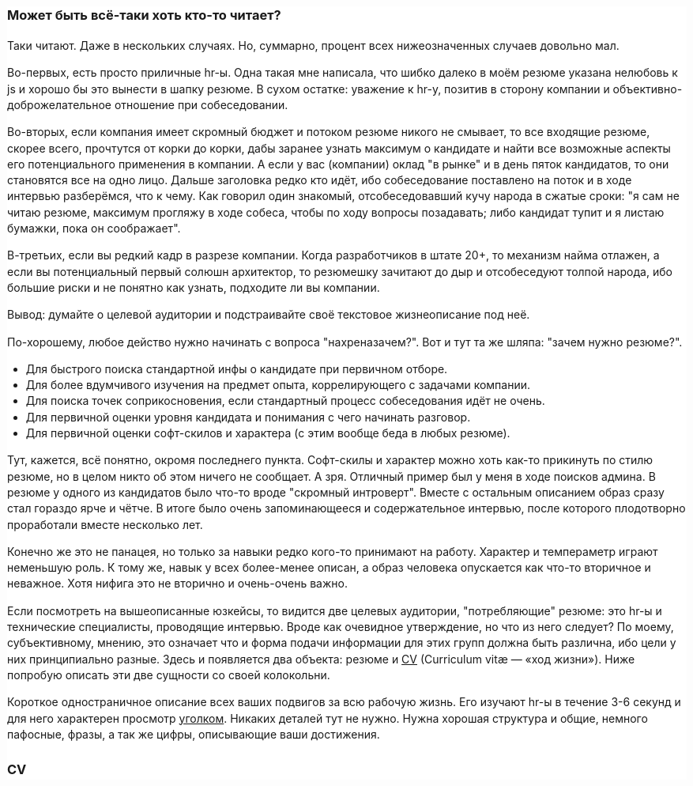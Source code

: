 ### Может быть всё-таки хоть кто-то читает?

Таки читают. Даже в нескольких случаях. Но, суммарно, процент всех нижеозначенных случаев довольно мал.

Во-первых, есть просто приличные hr-ы. Одна такая мне написала, что шибко далеко в моём резюме указана нелюбовь к js и хорошо бы это вынести в шапку резюме. В сухом остатке: уважение к hr-у, позитив в сторону компании и объективно-доброжелательное отношение при собеседовании.

Во-вторых, если компания имеет скромный бюджет и потоком резюме никого не смывает, то все входящие резюме, скорее всего, прочтутся от корки до корки, дабы заранее узнать максимум о кандидате и найти все возможные аспекты его потенциального применения в компании. А если у вас (компании) оклад "в рынке" и в день пяток кандидатов, то они становятся все на одно лицо. Дальше заголовка редко кто идёт, ибо собеседование поставлено на поток и в ходе интервью разберёмся, что к чему. Как говорил один знакомый, отсобеседовавший кучу народа в сжатые сроки: "я сам не читаю резюме, максимум прогляжу в ходе собеса, чтобы по ходу вопросы позадавать; либо кандидат тупит и я листаю бумажки, пока он соображает".

В-третьих, если вы редкий кадр в разрезе компании. Когда разработчиков в штате 20+, то механизм найма отлажен, а если вы потенциальный первый солюшн архитектор, то резюмешку зачитают до дыр и отсобеседуют толпой народа, ибо большие риски и не понятно как узнать, подходите ли вы компании.

Вывод: думайте о целевой аудитории и подстраивайте своё текстовое жизнеописание под неё.

По-хорошему, любое действо нужно начинать с вопроса "нахреназачем?". Вот и тут та же шляпа: "зачем нужно резюме?".

- Для быстрого поиска стандартной инфы о кандидате при первичном отборе.
- Для более вдумчивого изучения на предмет опыта, коррелирующего с задачами компании.
- Для поиска точек соприкосновения, если стандартный процесс собеседования идёт не очень.
- Для первичной оценки уровня кандидата и понимания с чего начинать разговор.
- Для первичной оценки софт-скилов и характера (с этим вообще беда в любых резюме).

Тут, кажется, всё понятно, окромя последнего пункта. Софт-скилы и характер можно хоть как-то прикинуть по стилю резюме, но в целом никто об этом ничего не сообщает. А зря. Отличный пример был у меня в ходе поисков админа. В резюме у одного из кандидатов было что-то вроде "скромный интроверт". Вместе с остальным описанием образ сразу стал гораздо ярче и чётче. В итоге было очень запоминающееся и содержательное интервью, после которого плодотворно проработали вместе несколько лет.

Конечно же это не панацея, но только за навыки редко кого-то принимают на работу. Характер и темпераметр играют неменьшую роль. К тому же, навык у всех более-менее описан, а образ человека опускается как что-то вторичное и неважное. Хотя нифига это не вторично и очень-очень важно.

Если посмотреть на вышеописанные юзкейсы, то видится две целевых аудитории, "потребляющие" резюме: это hr-ы и технические специалисты, проводящие интервью. Вроде как очевидное утверждение, но что из него следует? По моему, субъективному, мнению, это означает что и форма подачи информации для этих групп должна быть различна, ибо цели у них принципиально разные. Здесь и появляется два объекта: резюме и [CV](https://ru.wikipedia.org/wiki/Curriculum_vitae) (Curriculum vitæ — «ход жизни»). Ниже попробую описать эти две сущности со своей колокольни.

Короткое одностраничное описание всех ваших подвигов за всю рабочую жизнь. Его изучают hr-ы в течение 3-6 секунд и для него характерен просмотр [уголком](http://hr-portal.ru/article/teplovaya-karta-rezyume). Никаких деталей тут не нужно. Нужна хорошая структура и общие, немного пафосные, фразы, а так же цифры, описывающие ваши достижения.

### CV
